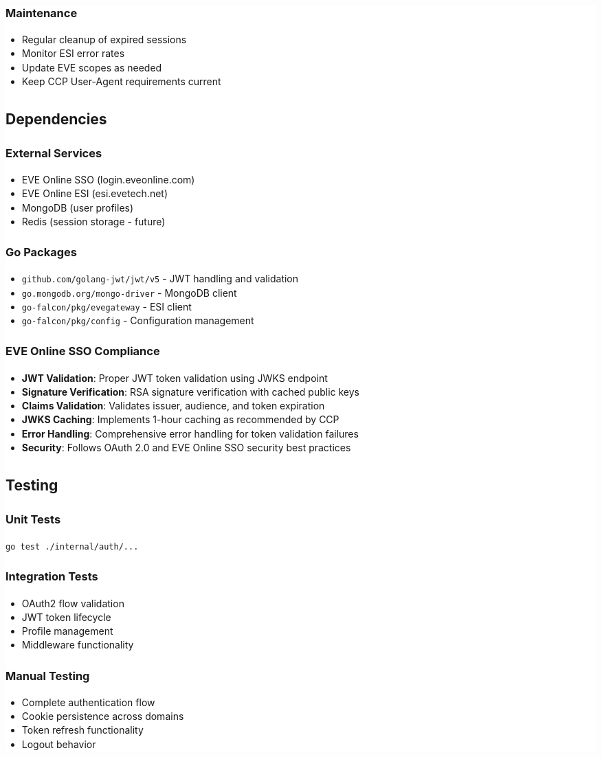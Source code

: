 ### Maintenance
- Regular cleanup of expired sessions
- Monitor ESI error rates
- Update EVE scopes as needed
- Keep CCP User-Agent requirements current

## Dependencies

### External Services
- EVE Online SSO (login.eveonline.com)
- EVE Online ESI (esi.evetech.net)
- MongoDB (user profiles)
- Redis (session storage - future)

### Go Packages
- `github.com/golang-jwt/jwt/v5` - JWT handling and validation
- `go.mongodb.org/mongo-driver` - MongoDB client
- `go-falcon/pkg/evegateway` - ESI client
- `go-falcon/pkg/config` - Configuration management

### EVE Online SSO Compliance
- **JWT Validation**: Proper JWT token validation using JWKS endpoint
- **Signature Verification**: RSA signature verification with cached public keys
- **Claims Validation**: Validates issuer, audience, and token expiration
- **JWKS Caching**: Implements 1-hour caching as recommended by CCP
- **Error Handling**: Comprehensive error handling for token validation failures
- **Security**: Follows OAuth 2.0 and EVE Online SSO security best practices

## Testing

### Unit Tests
```bash
go test ./internal/auth/...
```

### Integration Tests
- OAuth2 flow validation
- JWT token lifecycle
- Profile management
- Middleware functionality

### Manual Testing
- Complete authentication flow
- Cookie persistence across domains
- Token refresh functionality
- Logout behavior